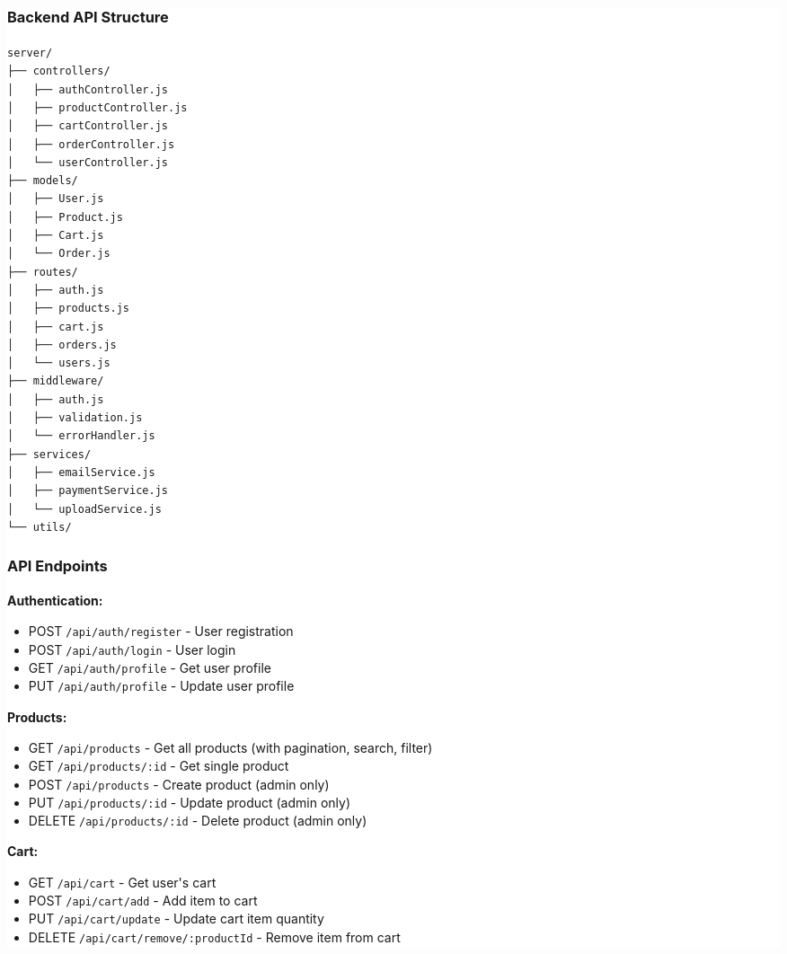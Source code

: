 ### Backend API Structure

```
server/
├── controllers/
│   ├── authController.js
│   ├── productController.js
│   ├── cartController.js
│   ├── orderController.js
│   └── userController.js
├── models/
│   ├── User.js
│   ├── Product.js
│   ├── Cart.js
│   └── Order.js
├── routes/
│   ├── auth.js
│   ├── products.js
│   ├── cart.js
│   ├── orders.js
│   └── users.js
├── middleware/
│   ├── auth.js
│   ├── validation.js
│   └── errorHandler.js
├── services/
│   ├── emailService.js
│   ├── paymentService.js
│   └── uploadService.js
└── utils/
```

### API Endpoints

**Authentication:**
- POST `/api/auth/register` - User registration
- POST `/api/auth/login` - User login
- GET `/api/auth/profile` - Get user profile
- PUT `/api/auth/profile` - Update user profile

**Products:**
- GET `/api/products` - Get all products (with pagination, search, filter)
- GET `/api/products/:id` - Get single product
- POST `/api/products` - Create product (admin only)
- PUT `/api/products/:id` - Update product (admin only)
- DELETE `/api/products/:id` - Delete product (admin only)

**Cart:**
- GET `/api/cart` - Get user's cart
- POST `/api/cart/add` - Add item to cart
- PUT `/api/cart/update` - Update cart item quantity
- DELETE `/api/cart/remove/:productId` - Remove item from cart
